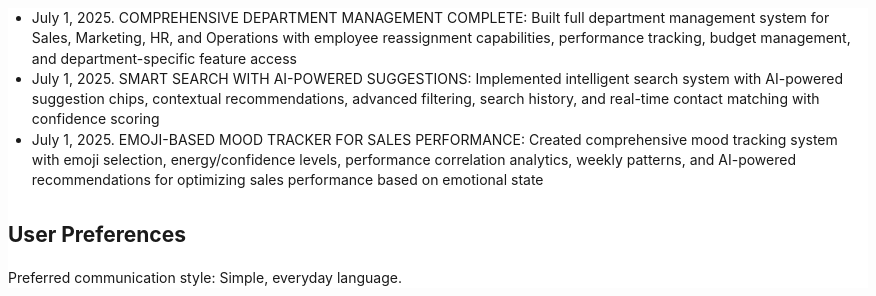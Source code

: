 - July 1, 2025. COMPREHENSIVE DEPARTMENT MANAGEMENT COMPLETE: Built full department management system for Sales, Marketing, HR, and Operations with employee reassignment capabilities, performance tracking, budget management, and department-specific feature access
- July 1, 2025. SMART SEARCH WITH AI-POWERED SUGGESTIONS: Implemented intelligent search system with AI-powered suggestion chips, contextual recommendations, advanced filtering, search history, and real-time contact matching with confidence scoring
- July 1, 2025. EMOJI-BASED MOOD TRACKER FOR SALES PERFORMANCE: Created comprehensive mood tracking system with emoji selection, energy/confidence levels, performance correlation analytics, weekly patterns, and AI-powered recommendations for optimizing sales performance based on emotional state

## User Preferences

Preferred communication style: Simple, everyday language.